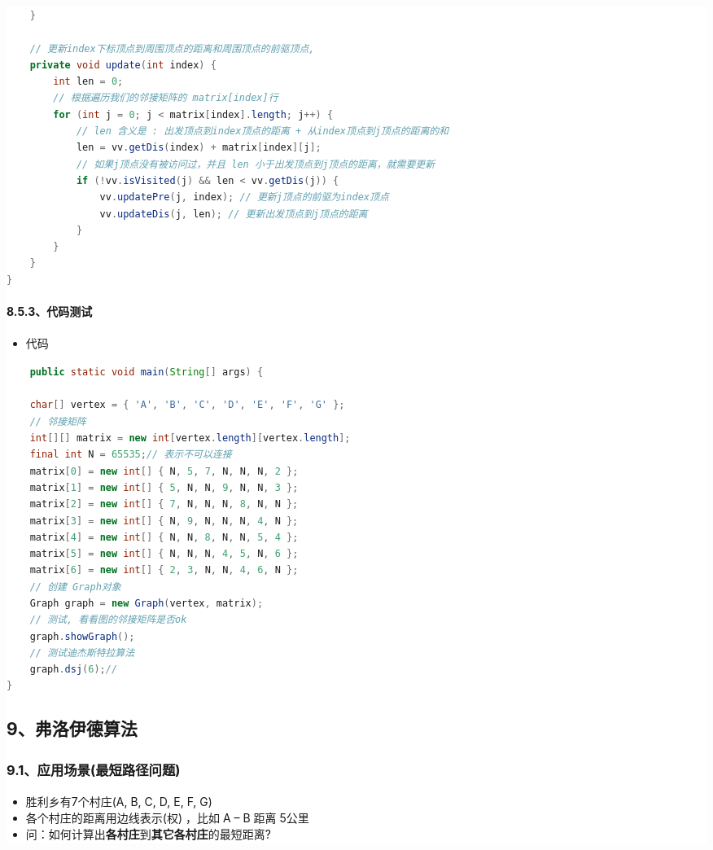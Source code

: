 ```java
	}

	// 更新index下标顶点到周围顶点的距离和周围顶点的前驱顶点,
	private void update(int index) {
		int len = 0;
		// 根据遍历我们的邻接矩阵的 matrix[index]行
		for (int j = 0; j < matrix[index].length; j++) {
			// len 含义是 : 出发顶点到index顶点的距离 + 从index顶点到j顶点的距离的和
			len = vv.getDis(index) + matrix[index][j];
			// 如果j顶点没有被访问过，并且 len 小于出发顶点到j顶点的距离，就需要更新
			if (!vv.isVisited(j) && len < vv.getDis(j)) {
				vv.updatePre(j, index); // 更新j顶点的前驱为index顶点
				vv.updateDis(j, len); // 更新出发顶点到j顶点的距离
			}
		}
	}
}
```

#### 8.5.3、代码测试

- 代码

```java
	public static void main(String[] args) {

	char[] vertex = { 'A', 'B', 'C', 'D', 'E', 'F', 'G' };
	// 邻接矩阵
	int[][] matrix = new int[vertex.length][vertex.length];
	final int N = 65535;// 表示不可以连接
	matrix[0] = new int[] { N, 5, 7, N, N, N, 2 };
	matrix[1] = new int[] { 5, N, N, 9, N, N, 3 };
	matrix[2] = new int[] { 7, N, N, N, 8, N, N };
	matrix[3] = new int[] { N, 9, N, N, N, 4, N };
	matrix[4] = new int[] { N, N, 8, N, N, 5, 4 };
	matrix[5] = new int[] { N, N, N, 4, 5, N, 6 };
	matrix[6] = new int[] { 2, 3, N, N, 4, 6, N };
	// 创建 Graph对象
	Graph graph = new Graph(vertex, matrix);
	// 测试, 看看图的邻接矩阵是否ok
	graph.showGraph();
	// 测试迪杰斯特拉算法
	graph.dsj(6);// 
}
```

## 9、弗洛伊德算法

### 9.1、应用场景(最短路径问题)

- 胜利乡有7个村庄(A, B, C, D, E, F, G)
- 各个村庄的距离用边线表示(权) ，比如 A – B 距离 5公里
- 问：如何计算出**各村庄**到**其它各村庄**的最短距离?
